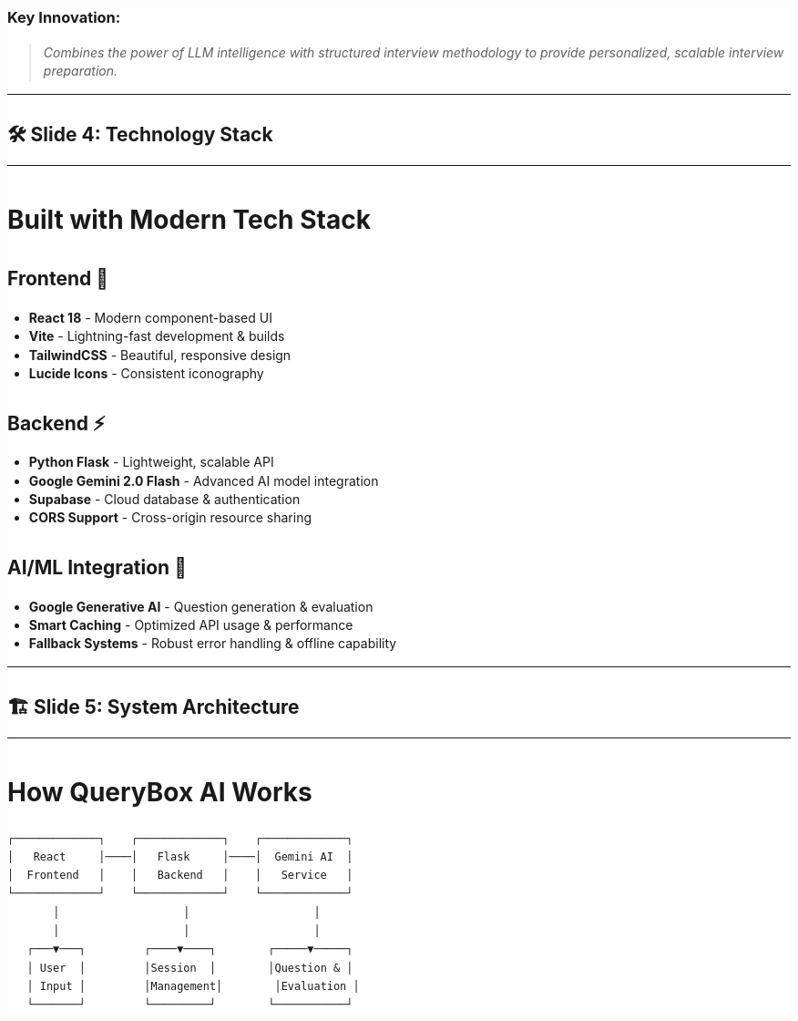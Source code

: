 ### **Key Innovation:**
> *Combines the power of LLM intelligence with structured interview methodology to provide personalized, scalable interview preparation.*

---

## 🛠️ **Slide 4: Technology Stack**
---
# Built with Modern Tech Stack

## **Frontend 🎨**
- **React 18** - Modern component-based UI
- **Vite** - Lightning-fast development & builds  
- **TailwindCSS** - Beautiful, responsive design
- **Lucide Icons** - Consistent iconography

## **Backend ⚡**
- **Python Flask** - Lightweight, scalable API
- **Google Gemini 2.0 Flash** - Advanced AI model integration
- **Supabase** - Cloud database & authentication  
- **CORS Support** - Cross-origin resource sharing

## **AI/ML Integration 🧠**
- **Google Generative AI** - Question generation & evaluation
- **Smart Caching** - Optimized API usage & performance
- **Fallback Systems** - Robust error handling & offline capability

---

## 🏗️ **Slide 5: System Architecture**
---
# How QueryBox AI Works

```
┌─────────────┐    ┌─────────────┐    ┌─────────────┐
│   React     │────│   Flask     │────│  Gemini AI  │
│  Frontend   │    │   Backend   │    │   Service   │
└─────────────┘    └─────────────┘    └─────────────┘
       │                   │                   │
       │                   │                   │
   ┌───▼───┐         ┌────▼────┐        ┌─────▼─────┐
   │ User  │         │Session  │        │Question & │
   │ Input │         │Management│        │Evaluation │
   └───────┘         └─────────┘        └───────────┘
```

